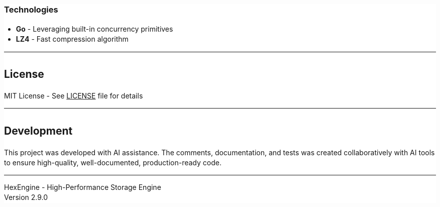 ### Technologies

- **Go** - Leveraging built-in concurrency primitives
- **LZ4** - Fast compression algorithm

---

## License

MIT License - See [LICENSE](LICENSE) file for details

---

## Development

This project was developed with AI assistance. The comments, documentation, and tests was created collaboratively with AI tools to ensure high-quality, well-documented, production-ready code.

---

HexEngine - High-Performance Storage Engine  
Version 2.9.0  